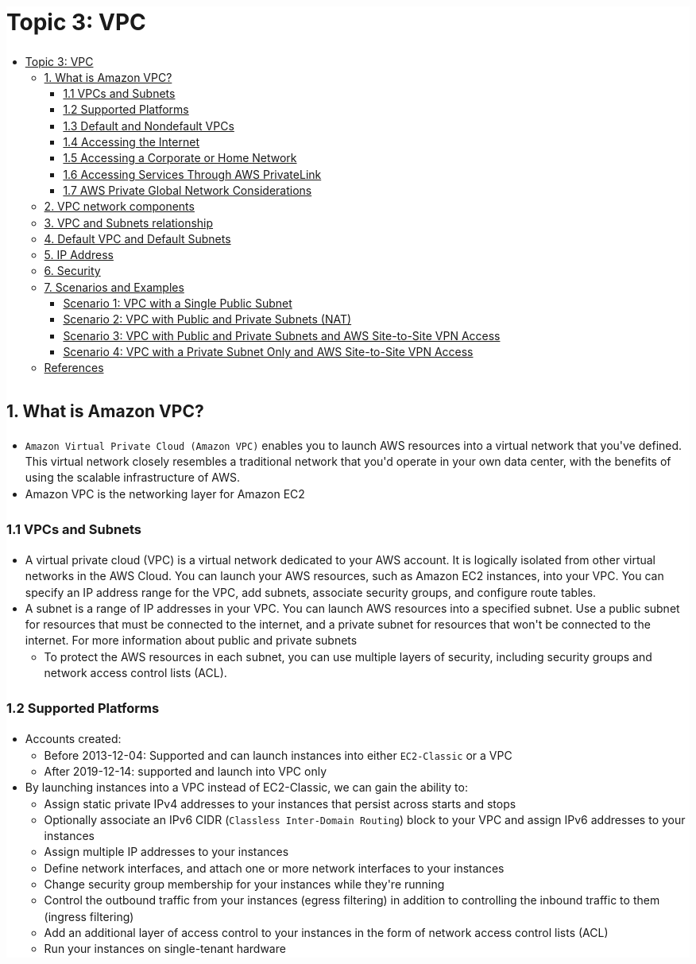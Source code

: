 # Topic 3: VPC
- [Topic 3: VPC](#topic-3-vpc)
  - [1. What is Amazon VPC?](#1-what-is-amazon-vpc)
    - [1.1 VPCs and Subnets](#11-vpcs-and-subnets)
    - [1.2 Supported Platforms](#12-supported-platforms)
    - [1.3 Default and Nondefault VPCs](#13-default-and-nondefault-vpcs)
    - [1.4 Accessing the Internet](#14-accessing-the-internet)
    - [1.5 Accessing a Corporate or Home Network](#15-accessing-a-corporate-or-home-network)
    - [1.6 Accessing Services Through AWS PrivateLink](#16-accessing-services-through-aws-privatelink)
    - [1.7 AWS Private Global Network Considerations](#17-aws-private-global-network-considerations)
  - [2. VPC network components](#2-vpc-network-components)
  - [3. VPC and Subnets relationship](#3-vpc-and-subnets-relationship)
  - [4. Default VPC and Default Subnets](#4-default-vpc-and-default-subnets)
  - [5. IP Address](#5-ip-address)
  - [6. Security](#6-security)
  - [7. Scenarios and Examples](#7-scenarios-and-examples)
    - [Scenario 1: VPC with a Single Public Subnet](#scenario-1-vpc-with-a-single-public-subnet)
    - [Scenario 2: VPC with Public and Private Subnets (NAT)](#scenario-2-vpc-with-public-and-private-subnets-nat)
    - [Scenario 3: VPC with Public and Private Subnets and AWS Site-to-Site VPN Access](#scenario-3-vpc-with-public-and-private-subnets-and-aws-site-to-site-vpn-access)
    - [Scenario 4: VPC with a Private Subnet Only and AWS Site-to-Site VPN Access](#scenario-4-vpc-with-a-private-subnet-only-and-aws-site-to-site-vpn-access)
  - [References](#references)

## 1. What is Amazon VPC?
  - `Amazon Virtual Private Cloud (Amazon VPC)` enables you to launch AWS resources into a virtual network that you've defined. This virtual network closely resembles a traditional network that you'd operate in your own data center, with the benefits of using the scalable infrastructure of AWS.
  - Amazon VPC is the networking layer for Amazon EC2

### 1.1 VPCs and Subnets
  - A virtual private cloud (VPC) is a virtual network dedicated to your AWS account. It is logically isolated from other virtual networks in the AWS Cloud. You can launch your AWS resources, such as Amazon EC2 instances, into your VPC. You can specify an IP address range for the VPC, add subnets, associate security groups, and configure route tables.
  - A subnet is a range of IP addresses in your VPC. You can launch AWS resources into a specified subnet. Use a public subnet for resources that must be connected to the internet, and a private subnet for resources that won't be connected to the internet. For more information about public and private subnets
    + To protect the AWS resources in each subnet, you can use multiple layers of security, including security groups and network access control lists (ACL).
### 1.2 Supported Platforms
 - Accounts created:
   + Before 2013-12-04: Supported and can launch instances into either `EC2-Classic` or a VPC
   + After 2019-12-14: supported and launch into VPC only
 - By launching instances into a VPC instead of EC2-Classic, we can gain the ability to:
   + Assign static private IPv4 addresses to your instances that persist across starts and stops
   + Optionally associate an IPv6 CIDR (`Classless Inter-Domain Routing`) block to your VPC and assign IPv6 addresses to your instances
   + Assign multiple IP addresses to your instances
   + Define network interfaces, and attach one or more network interfaces to your instances
   + Change security group membership for your instances while they're running
   + Control the outbound traffic from your instances (egress filtering) in addition to controlling the inbound traffic to them (ingress filtering)
   + Add an additional layer of access control to your instances in the form of network access control lists (ACL)
   + Run your instances on single-tenant hardware
